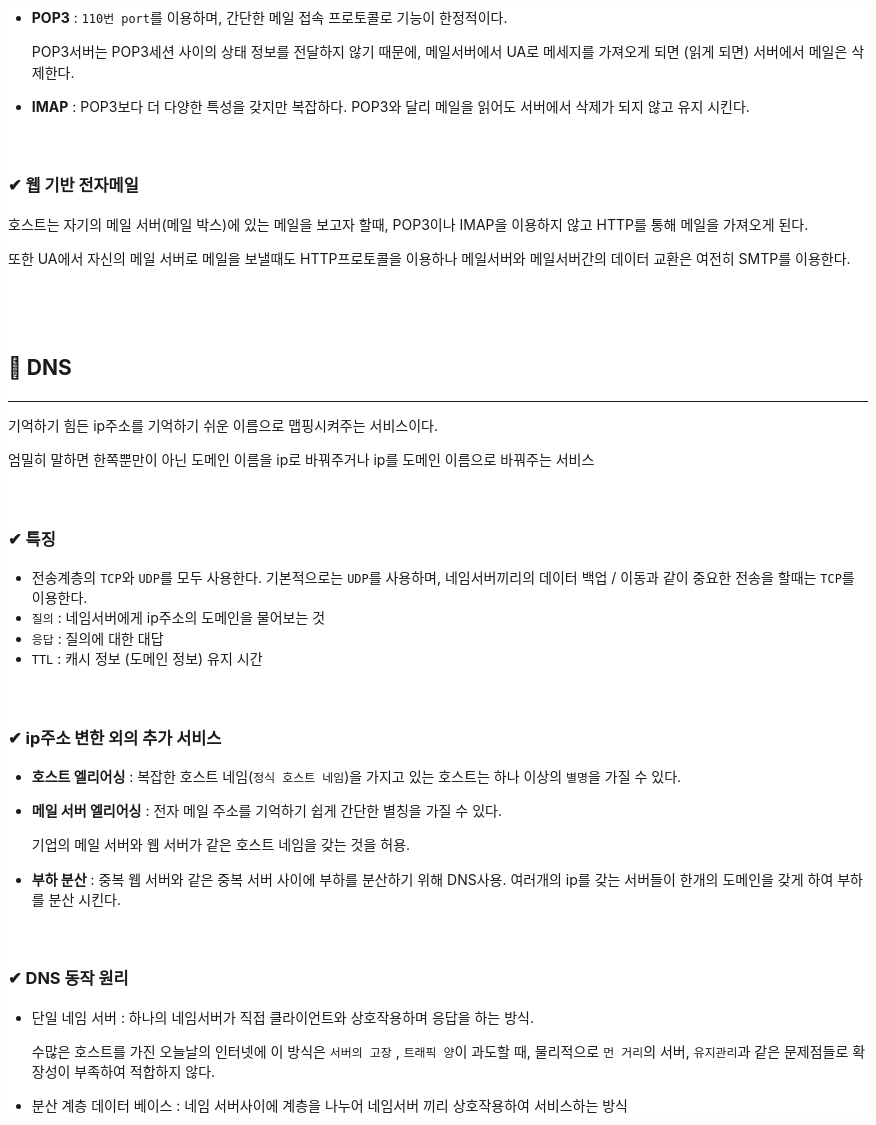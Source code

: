 - **POP3** : `110번 port`를 이용하며, 간단한 메일 접속 프로토콜로 기능이 한정적이다.

  POP3서버는 POP3세션 사이의 상태 정보를 전달하지 않기 때문에, 메일서버에서 UA로 메세지를 가져오게 되면 (읽게 되면) 서버에서 메일은 삭제한다.

- **IMAP** : POP3보다 더 다양한 특성을 갖지만 복잡하다.
  POP3와 달리 메일을 읽어도 서버에서 삭제가 되지 않고 유지 시킨다.

<br>

### ✔ 웹 기반 전자메일

호스트는 자기의 메일 서버(메일 박스)에 있는 메일을 보고자 할때, POP3이나 IMAP을 이용하지 않고 HTTP를 통해 메일을 가져오게 된다.

또한 UA에서 자신의 메일 서버로 메일을 보낼때도 HTTP프로토콜을 이용하나 메일서버와 메일서버간의 데이터 교환은 여전히 SMTP를 이용한다.

<br><br>

## 🔵 DNS

---

기억하기 힘든 ip주소를 기억하기 쉬운 이름으로 맵핑시켜주는 서비스이다.

엄밀히 말하면 한쪽뿐만이 아닌 도메인 이름을 ip로 바꿔주거나 ip를 도메인 이름으로 바꿔주는 서비스

<br>

### ✔ 특징

- 전송계층의 `TCP`와 `UDP`를 모두 사용한다.
  기본적으로는 `UDP`를 사용하며, 네임서버끼리의 데이터 백업 / 이동과 같이 중요한 전송을 할때는 `TCP`를 이용한다.
- `질의` : 네임서버에게 ip주소의 도메인을 물어보는 것
- `응답` : 질의에 대한 대답
- `TTL` : 캐시 정보 (도메인 정보) 유지 시간

<br>

### ✔ ip주소 변한 외의 추가 서비스

- **호스트 엘리어싱** : 복잡한 호스트 네임(`정식 호스트 네임`)을 가지고 있는 호스트는 하나 이상의 `별명`을 가질 수 있다.

- **메일 서버 엘리어싱** : 전자 메일 주소를 기억하기 쉽게 간단한 별칭을 가질 수 있다.

  기업의 메일 서버와 웹 서버가 같은 호스트 네임을 갖는 것을 허용.

- **부하 분산** : 중복 웹 서버와 같은 중복 서버 사이에 부하를 분산하기 위해 DNS사용.
  여러개의 ip를 갖는 서버들이 한개의 도메인을 갖게 하여 부하를 분산 시킨다.

<br>

### ✔ DNS 동작 원리

- 단일 네임 서버 : 하나의 네임서버가 직접 클라이언트와 상호작용하며 응답을 하는 방식.

  수많은 호스트를 가진 오늘날의 인터넷에 이 방식은 `서버의 고장` , `트래픽 양`이 과도할 때, 물리적으로 `먼 거리`의 서버, `유지관리`과 같은 문제점들로 확장성이 부족하여 적합하지 않다.

- 분산 계층 데이터 베이스 : 네임 서버사이에 계층을 나누어 네임서버 끼리 상호작용하여 서비스하는 방식
